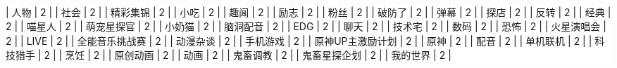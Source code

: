 | 人物 | 2 |
| 社会 | 2 |
| 精彩集锦 | 2 |
| 小吃 | 2 |
| 趣闻 | 2 |
| 励志 | 2 |
| 粉丝 | 2 |
| 破防了 | 2 |
| 弹幕 | 2 |
| 探店 | 2 |
| 反转 | 2 |
| 经典 | 2 |
| 喵星人 | 2 |
| 萌宠星探官 | 2 |
| 小奶猫 | 2 |
| 脑洞配音 | 2 |
| EDG | 2 |
| 聊天 | 2 |
| 技术宅 | 2 |
| 数码 | 2 |
| 恐怖 | 2 |
| 火星演唱会 | 2 |
| LIVE | 2 |
| 全能音乐挑战赛 | 2 |
| 动漫杂谈 | 2 |
| 手机游戏 | 2 |
| 原神UP主激励计划 | 2 |
| 原神 | 2 |
| 配音 | 2 |
| 单机联机 | 2 |
| 科技猎手 | 2 |
| 烹饪 | 2 |
| 原创动画 | 2 |
| 动画 | 2 |
| 鬼畜调教 | 2 |
| 鬼畜星探企划 | 2 |
| 我的世界 | 2 |